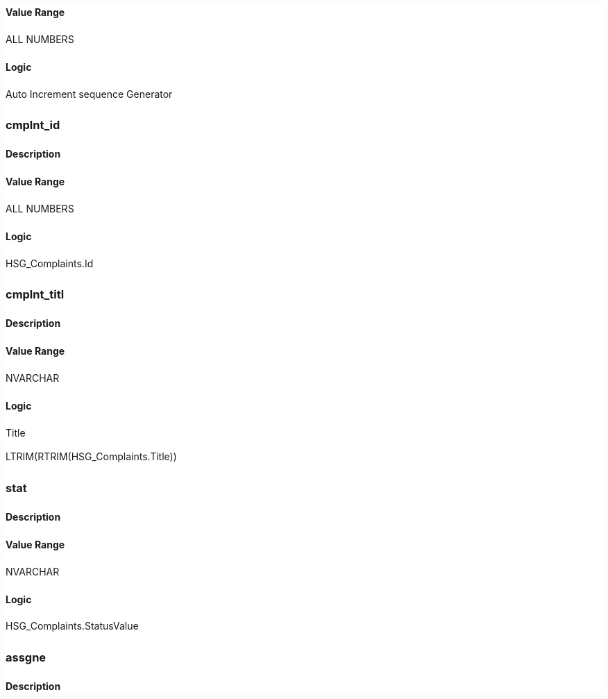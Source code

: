  

#### Value Range

ALL NUMBERS

#### Logic

Auto Increment sequence Generator


### cmplnt_id
#### Description

 

#### Value Range

ALL NUMBERS

#### Logic

 
HSG_Complaints.Id


### cmplnt_titl
#### Description

 

#### Value Range

NVARCHAR

#### Logic

 
Title

LTRIM(RTRIM(HSG_Complaints.Title))


### stat
#### Description

 

#### Value Range

NVARCHAR

#### Logic

 
HSG_Complaints.StatusValue 



### assgne
#### Description
